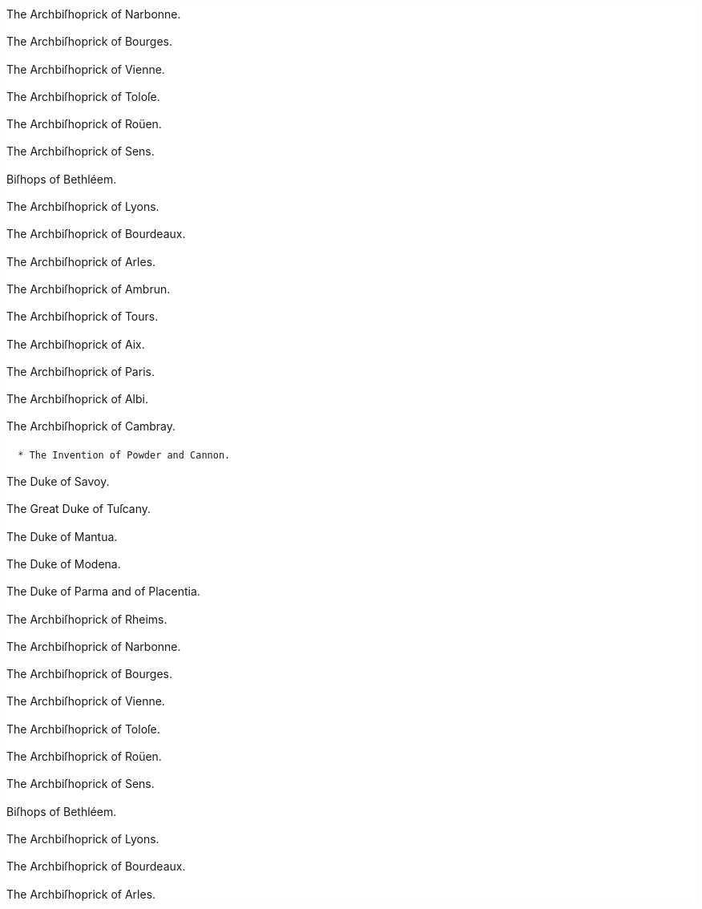 The Archbiſhoprick of Narbonne.

The Archbiſhoprick of Bourges.

The Archbiſhoprick of Vienne.

The Archbiſhoprick of Toloſe.

The Archbiſhoprick of Roüen.

The Archbiſhoprick of Sens.

Biſhops of Bethléem.

The Archbiſhoprick of Lyons.

The Archbiſhoprick of Bourdeaux.

The Archbiſhoprick of Arles.

The Archbiſhoprick of Ambrun.

The Archbiſhoprick of Tours.

The Archbiſhoprick of Aix.

The Archbiſhoprick of Paris.

The Archbiſhoprick of Albi.

The Archbiſhoprick of Cambray.

      * The Invention of Powder and Cannon.

The Duke of Savoy.

The Great Duke of Tuſcany.

The Duke of Mantua.

The Duke of Modena.

The Duke of Parma and of Placentia.

The Archbiſhoprick of Rheims.

The Archbiſhoprick of Narbonne.

The Archbiſhoprick of Bourges.

The Archbiſhoprick of Vienne.

The Archbiſhoprick of Toloſe.

The Archbiſhoprick of Roüen.

The Archbiſhoprick of Sens.

Biſhops of Bethléem.

The Archbiſhoprick of Lyons.

The Archbiſhoprick of Bourdeaux.

The Archbiſhoprick of Arles.
